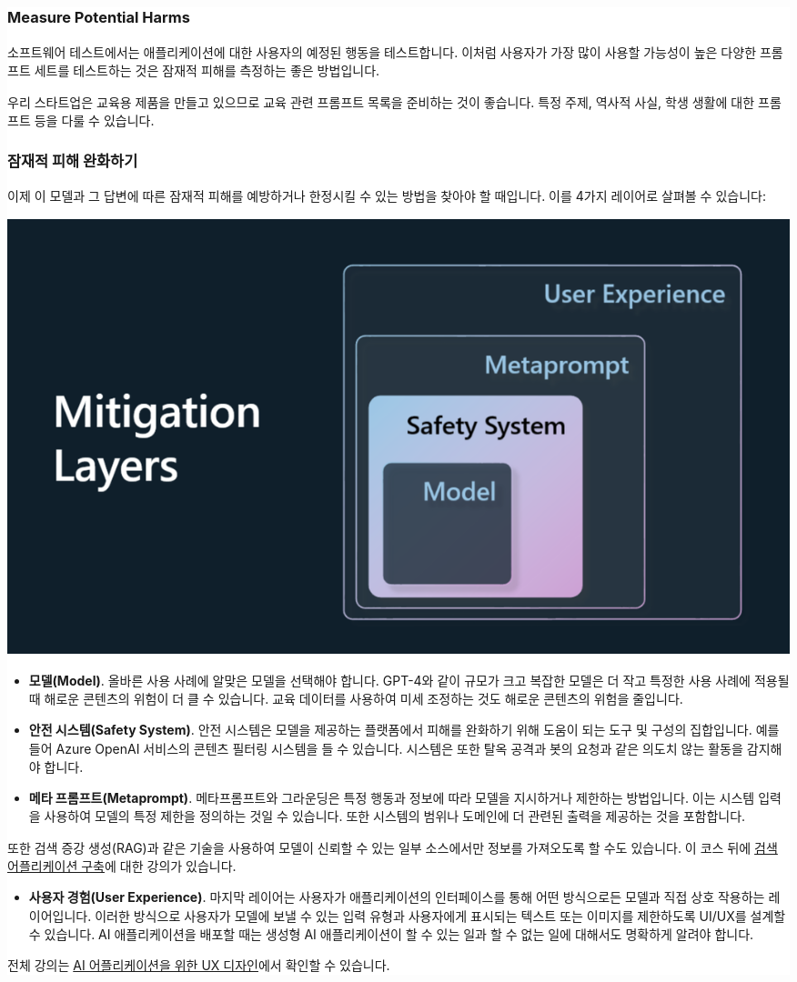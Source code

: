 ### Measure Potential Harms

소프트웨어 테스트에서는 애플리케이션에 대한 사용자의 예정된 행동을 테스트합니다. 이처럼 사용자가 가장 많이 사용할 가능성이 높은 다양한 프롬프트 세트를 테스트하는 것은 잠재적 피해를 측정하는 좋은 방법입니다.

우리 스타트업은 교육용 제품을 만들고 있으므로 교육 관련 프롬프트 목록을 준비하는 것이 좋습니다. 특정 주제, 역사적 사실, 학생 생활에 대한 프롬프트 등을 다룰 수 있습니다.

### 잠재적 피해 완화하기


이제 이 모델과 그 답변에 따른 잠재적 피해를 예방하거나 한정시킬 수 있는 방법을 찾아야 할 때입니다. 이를 4가지 레이어로 살펴볼 수 있습니다:

![Mitigation Layers](../../images/mitigation-layers.png?WT.mc_id=academic-105485-koreyst)

- **모델(Model)**. 올바른 사용 사례에 알맞은 모델을 선택해야 합니다. GPT-4와 같이 규모가 크고 복잡한 모델은 더 작고 특정한 사용 사례에 적용될 때 해로운 콘텐츠의 위험이 더 클 수 있습니다. 교육 데이터를 사용하여 미세 조정하는 것도 해로운 콘텐츠의 위험을 줄입니다.

- **안전 시스템(Safety System)**. 안전 시스템은 모델을 제공하는 플랫폼에서 피해를 완화하기 위해 도움이 되는 도구 및 구성의 집합입니다. 예를 들어 Azure OpenAI 서비스의 콘텐츠 필터링 시스템을 들 수 있습니다. 시스템은 또한 탈옥 공격과 봇의 요청과 같은 의도치 않는 활동을 감지해야 합니다.

- **메타 프롬프트(Metaprompt)**. 메타프롬프트와 그라운딩은 특정 행동과 정보에 따라 모델을 지시하거나 제한하는 방법입니다. 이는 시스템 입력을 사용하여 모델의 특정 제한을 정의하는 것일 수 있습니다. 또한 시스템의 범위나 도메인에 더 관련된 출력을 제공하는 것을 포함합니다.

또한 검색 증강 생성(RAG)과 같은 기술을 사용하여 모델이 신뢰할 수 있는 일부 소스에서만 정보를 가져오도록 할 수도 있습니다. 이 코스 뒤에 [검색 어플리케이션 구축](../../../08-building-search-applications/README.md?WT.mc_id=academic-105485-koreyst)에 대한 강의가 있습니다.

- **사용자 경험(User Experience)**. 마지막 레이어는 사용자가 애플리케이션의 인터페이스를 통해 어떤 방식으로든 모델과 직접 상호 작용하는 레이어입니다. 이러한 방식으로 사용자가 모델에 보낼 수 있는 입력 유형과 사용자에게 표시되는 텍스트 또는 이미지를 제한하도록 UI/UX를 설계할 수 있습니다. AI 애플리케이션을 배포할 때는 생성형 AI 애플리케이션이 할 수 있는 일과 할 수 없는 일에 대해서도 명확하게 알려야 합니다.  

전체 강의는 [AI 어플리케이션을 위한 UX 디자인](../../../12-designing-ux-for-ai-applications/README.md?WT.mc_id=academic-105485-koreyst)에서 확인할 수 있습니다.
